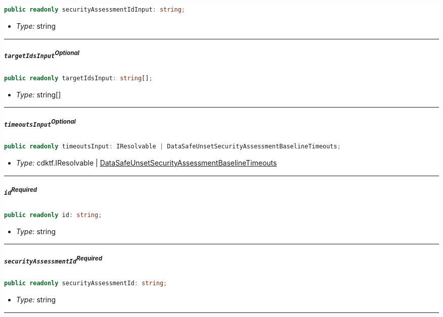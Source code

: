 ```typescript
public readonly securityAssessmentIdInput: string;
```

- *Type:* string

---

##### `targetIdsInput`<sup>Optional</sup> <a name="targetIdsInput" id="rhizo-co-terraform-provider-oci.dataSafeUnsetSecurityAssessmentBaseline.DataSafeUnsetSecurityAssessmentBaseline.property.targetIdsInput"></a>

```typescript
public readonly targetIdsInput: string[];
```

- *Type:* string[]

---

##### `timeoutsInput`<sup>Optional</sup> <a name="timeoutsInput" id="rhizo-co-terraform-provider-oci.dataSafeUnsetSecurityAssessmentBaseline.DataSafeUnsetSecurityAssessmentBaseline.property.timeoutsInput"></a>

```typescript
public readonly timeoutsInput: IResolvable | DataSafeUnsetSecurityAssessmentBaselineTimeouts;
```

- *Type:* cdktf.IResolvable | <a href="#rhizo-co-terraform-provider-oci.dataSafeUnsetSecurityAssessmentBaseline.DataSafeUnsetSecurityAssessmentBaselineTimeouts">DataSafeUnsetSecurityAssessmentBaselineTimeouts</a>

---

##### `id`<sup>Required</sup> <a name="id" id="rhizo-co-terraform-provider-oci.dataSafeUnsetSecurityAssessmentBaseline.DataSafeUnsetSecurityAssessmentBaseline.property.id"></a>

```typescript
public readonly id: string;
```

- *Type:* string

---

##### `securityAssessmentId`<sup>Required</sup> <a name="securityAssessmentId" id="rhizo-co-terraform-provider-oci.dataSafeUnsetSecurityAssessmentBaseline.DataSafeUnsetSecurityAssessmentBaseline.property.securityAssessmentId"></a>

```typescript
public readonly securityAssessmentId: string;
```

- *Type:* string

---